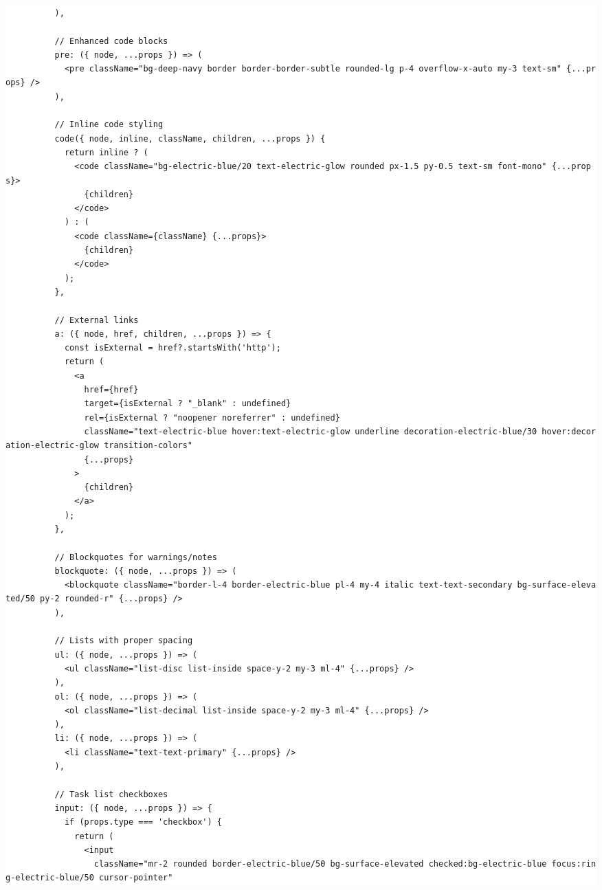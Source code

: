```tsx
          ),
          
          // Enhanced code blocks
          pre: ({ node, ...props }) => (
            <pre className="bg-deep-navy border border-border-subtle rounded-lg p-4 overflow-x-auto my-3 text-sm" {...props} />
          ),
          
          // Inline code styling
          code({ node, inline, className, children, ...props }) {
            return inline ? (
              <code className="bg-electric-blue/20 text-electric-glow rounded px-1.5 py-0.5 text-sm font-mono" {...props}>
                {children}
              </code>
            ) : (
              <code className={className} {...props}>
                {children}
              </code>
            );
          },
          
          // External links
          a: ({ node, href, children, ...props }) => {
            const isExternal = href?.startsWith('http');
            return (
              <a 
                href={href}
                target={isExternal ? "_blank" : undefined}
                rel={isExternal ? "noopener noreferrer" : undefined}
                className="text-electric-blue hover:text-electric-glow underline decoration-electric-blue/30 hover:decoration-electric-glow transition-colors"
                {...props}
              >
                {children}
              </a>
            );
          },
          
          // Blockquotes for warnings/notes
          blockquote: ({ node, ...props }) => (
            <blockquote className="border-l-4 border-electric-blue pl-4 my-4 italic text-text-secondary bg-surface-elevated/50 py-2 rounded-r" {...props} />
          ),
          
          // Lists with proper spacing
          ul: ({ node, ...props }) => (
            <ul className="list-disc list-inside space-y-2 my-3 ml-4" {...props} />
          ),
          ol: ({ node, ...props }) => (
            <ol className="list-decimal list-inside space-y-2 my-3 ml-4" {...props} />
          ),
          li: ({ node, ...props }) => (
            <li className="text-text-primary" {...props} />
          ),
          
          // Task list checkboxes
          input: ({ node, ...props }) => {
            if (props.type === 'checkbox') {
              return (
                <input 
                  className="mr-2 rounded border-electric-blue/50 bg-surface-elevated checked:bg-electric-blue focus:ring-electric-blue/50 cursor-pointer"
```